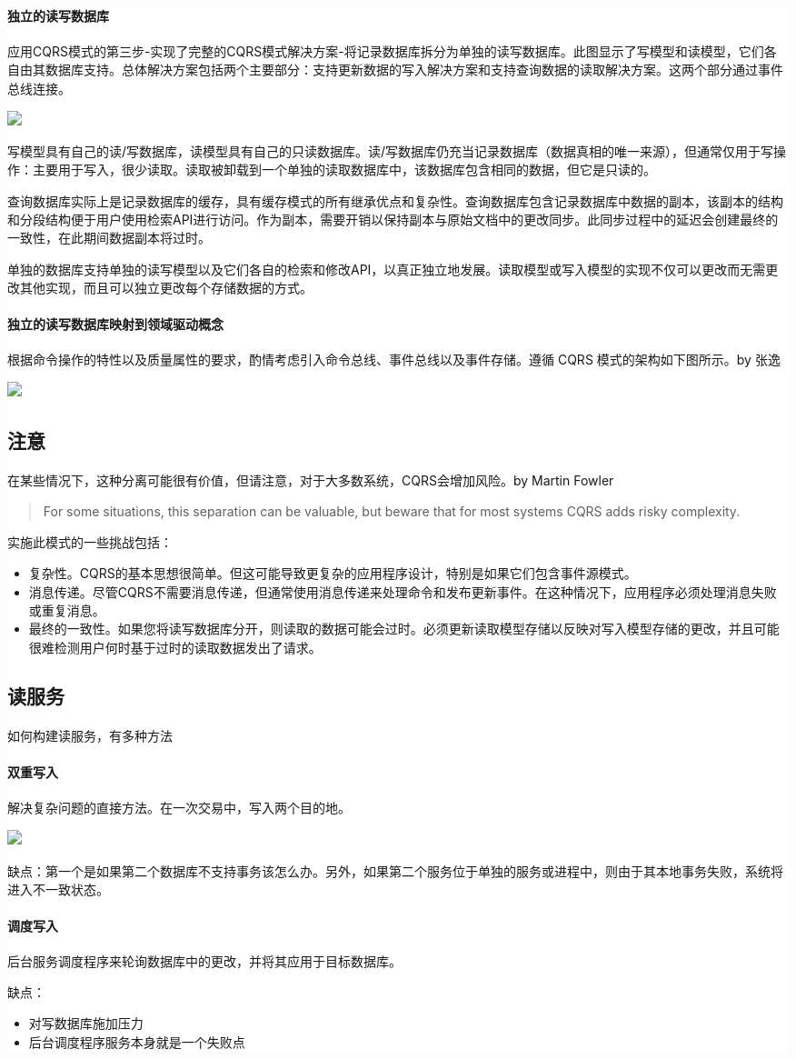 #### 独立的读写数据库

应用CQRS模式的第三步-实现了完整的CQRS模式解决方案-将记录数据库拆分为单独的读写数据库。此图显示了写模型和读模型，它们各自由其数据库支持。总体解决方案包括两个主要部分：支持更新数据的写入解决方案和支持查询数据的读取解决方案。这两个部分通过事件总线连接。

![](http://cdn.apframework.com/83c1002fadf1cd3fcfdb3772c481fbdb.jpg)

写模型具有自己的读/写数据库，读模型具有自己的只读数据库。读/写数据库仍充当记录数据库（数据真相的唯一来源），但通常仅用于写操作：主要用于写入，很少读取。读取被卸载到一个单独的读取数据库中，该数据库包含相同的数据，但它是只读的。

查询数据库实际上是记录数据库的缓存，具有缓存模式的所有继承优点和复杂性。查询数据库包含记录数据库中数据的副本，该副本的结构和分段结构便于用户使用检索API进行访问。作为副本，需要开销以保持副本与原始文档中的更改同步。此同步过程中的延迟会创建最终的一致性，在此期间数据副本将过时。

单独的数据库支持单独的读写模型以及它们各自的检索和修改API，以真正独立地发展。读取模型或写入模型的实现不仅可以更改而无需更改其他实现，而且可以独立更改每个存储数据的方式。


#### 独立的读写数据库映射到领域驱动概念

根据命令操作的特性以及质量属性的要求，酌情考虑引入命令总线、事件总线以及事件存储。遵循 CQRS 模式的架构如下图所示。by 张逸

![](http://cdn.apframework.com/ff1fa642eec56d0cd11c8a4f9bf2f2cc.png)


## 注意

在某些情况下，这种分离可能很有价值，但请注意，对于大多数系统，CQRS会增加风险。by Martin Fowler

> For some situations, this separation can be valuable, but beware that for most systems CQRS adds risky complexity.

实施此模式的一些挑战包括：

* 复杂性。CQRS的基本思想很简单。但这可能导致更复杂的应用程序设计，特别是如果它们包含事件源模式。
* 消息传递。尽管CQRS不需要消息传递，但通常使用消息传递来处理命令和发布更新事件。在这种情况下，应用程序必须处理消息失败或重复消息。
* 最终的一致性。如果您将读写数据库分开，则读取的数据可能会过时。必须更新读取模型存储以反映对写入模型存储的更改，并且可能很难检测用户何时基于过时的读取数据发出了请求。

## 读服务

如何构建读服务，有多种方法

#### 双重写入

解决复杂问题的直接方法。在一次交易中，写入两个目的地。

![](http://cdn.apframework.com/4e41637fe3e3939df65905744667a7be.jpg)

缺点：第一个是如果第二个数据库不支持事务该怎么办。另外，如果第二个服务位于单独的服务或进程中，则由于其本地事务失败，系统将进入不一致状态。

#### 调度写入

后台服务调度程序来轮询数据库中的更改，并将其应用于目标数据库。

缺点：

* 对写数据库施加压力
* 后台调度程序服务本身就是一个失败点
